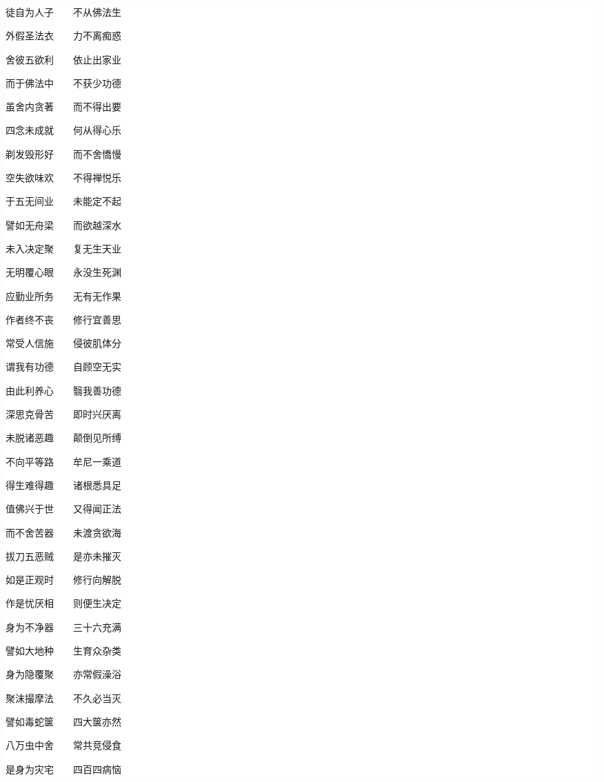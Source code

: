 徒自为人子　　不从佛法生  

外假圣法衣　　力不离痴惑  

舍彼五欲利　　依止出家业  

而于佛法中　　不获少功德  

虽舍内贪著　　而不得出要  

四念未成就　　何从得心乐  

剃发毁形好　　而不舍憍慢  

空失欲味欢　　不得禅悦乐  

于五无间业　　未能定不起  

譬如无舟梁　　而欲越深水  

未入决定聚　　复无生天业  

无明覆心眼　　永没生死渊  

应勤业所务　　无有无作果  

作者终不丧　　修行宜善思  

常受人信施　　侵彼肌体分  

谓我有功德　　自顾空无实  

由此利养心　　翳我善功德  

深思克骨苦　　即时兴厌离  

未脱诸恶趣　　颠倒见所缚  

不向平等路　　牟尼一乘道  

得生难得趣　　诸根悉具足  

值佛兴于世　　又得闻正法  

而不舍苦器　　未渡贪欲海  

拔刀五恶贼　　是亦未摧灭  

如是正观时　　修行向解脱  

作是忧厌相　　则便生决定  

身为不净器　　三十六充满  

譬如大地种　　生育众杂类  

身为隐覆聚　　亦常假澡浴  

聚沫撮摩法　　不久必当灭  

譬如毒蛇箧　　四大箧亦然  

八万虫中舍　　常共竞侵食  

是身为灾宅　　四百四病恼  
